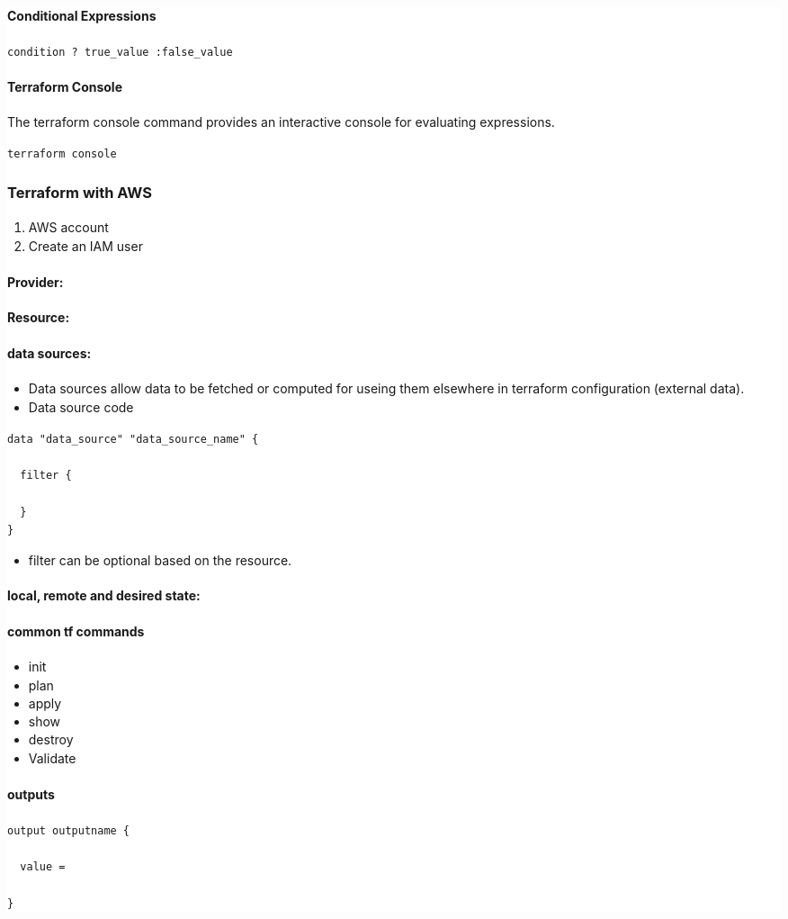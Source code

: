 

#### Conditional Expressions

```
condition ? true_value :false_value
```

#### Terraform Console
 
The terraform console command provides an interactive console for evaluating expressions.

```
terraform console
```

### Terraform with AWS

1. AWS account
2. Create an IAM user

#### Provider:

#### Resource:

#### data sources:

- Data sources allow data to be fetched or computed for useing them elsewhere in terraform configuration (external data).
- Data source code 


```
data "data_source" "data_source_name" {

  filter {
    
  }
}
```

- filter can be optional based on the resource.

#### local, remote and desired state:

#### common tf commands

- init
- plan
- apply
- show
- destroy
- Validate


#### outputs

```
output outputname {

  value = 

}
```
